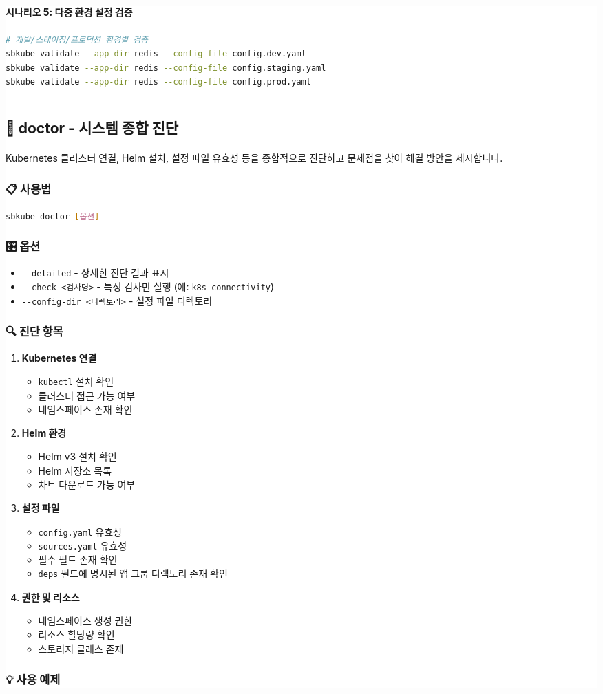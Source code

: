 #### 시나리오 5: 다중 환경 설정 검증
```bash
# 개발/스테이징/프로덕션 환경별 검증
sbkube validate --app-dir redis --config-file config.dev.yaml
sbkube validate --app-dir redis --config-file config.staging.yaml
sbkube validate --app-dir redis --config-file config.prod.yaml
```

---

## 🏥 doctor - 시스템 종합 진단

Kubernetes 클러스터 연결, Helm 설치, 설정 파일 유효성 등을 종합적으로 진단하고 문제점을 찾아 해결 방안을 제시합니다.

### 📋 사용법

```bash
sbkube doctor [옵션]
```

### 🎛️ 옵션

- `--detailed` - 상세한 진단 결과 표시
- `--check <검사명>` - 특정 검사만 실행 (예: `k8s_connectivity`)
- `--config-dir <디렉토리>` - 설정 파일 디렉토리

### 🔍 진단 항목

1. **Kubernetes 연결**

   - `kubectl` 설치 확인
   - 클러스터 접근 가능 여부
   - 네임스페이스 존재 확인

1. **Helm 환경**

   - Helm v3 설치 확인
   - Helm 저장소 목록
   - 차트 다운로드 가능 여부

1. **설정 파일**

   - `config.yaml` 유효성
   - `sources.yaml` 유효성
   - 필수 필드 존재 확인
   - `deps` 필드에 명시된 앱 그룹 디렉토리 존재 확인

1. **권한 및 리소스**

   - 네임스페이스 생성 권한
   - 리소스 할당량 확인
   - 스토리지 클래스 존재

### 💡 사용 예제
